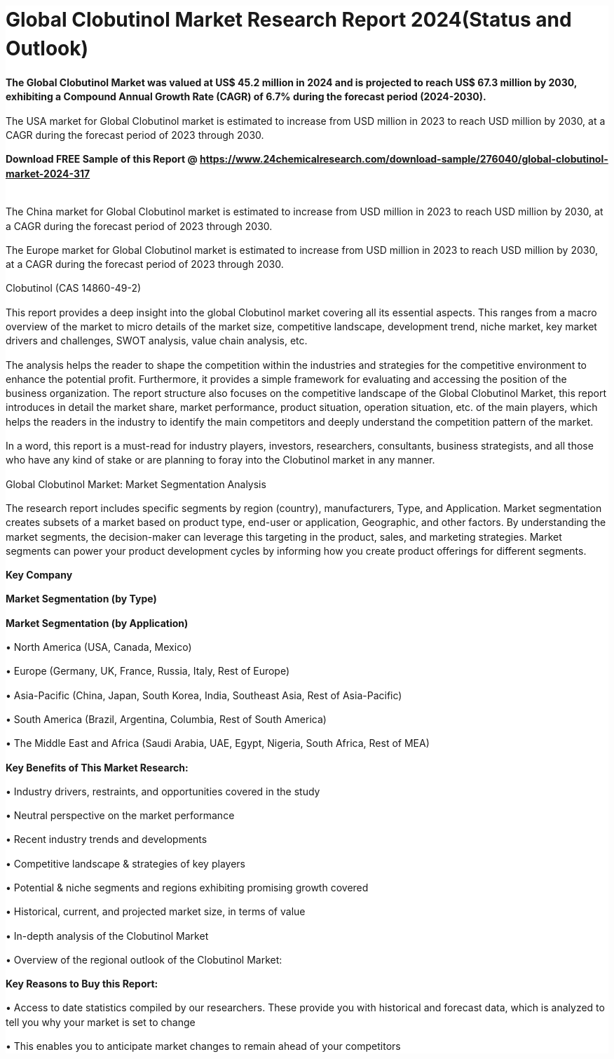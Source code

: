 <h1>Global Clobutinol Market Research Report 2024(Status and Outlook)</h1><p><strong>The Global Clobutinol Market was valued at US$ 45.2 million in 2024 and is projected to reach US$ 67.3 million by 2030, exhibiting a Compound Annual Growth Rate (CAGR) of 6.7% during the forecast period (2024-2030).</strong></p><p>
</p><p>The USA market for Global Clobutinol market is estimated to increase from USD million in 2023 to reach USD million by 2030, at a CAGR during the forecast period of 2023 through 2030.</p><div><b>Download FREE Sample of this Report @ 
            <a href="https://www.24chemicalresearch.com/download-sample/276040/global-clobutinol-market-2024-317">
            https://www.24chemicalresearch.com/download-sample/276040/global-clobutinol-market-2024-317</a></b></div><br><p>
</p><p>The China market for Global Clobutinol market is estimated to increase from USD million in 2023 to reach USD million by 2030, at a CAGR during the forecast period of 2023 through 2030.</p><p>
</p><p>The Europe market for Global Clobutinol market is estimated to increase from USD million in 2023 to reach USD million by 2030, at a CAGR during the forecast period of 2023 through 2030.</p><p>
Clobutinol (CAS 14860-49-2)</p><p>
This report provides a deep insight into the global Clobutinol market covering all its essential aspects. This ranges from a macro overview of the market to micro details of the market size, competitive landscape, development trend, niche market, key market drivers and challenges, SWOT analysis, value chain analysis, etc.</p><p>
The analysis helps the reader to shape the competition within the industries and strategies for the competitive environment to enhance the potential profit. Furthermore, it provides a simple framework for evaluating and accessing the position of the business organization. The report structure also focuses on the competitive landscape of the Global Clobutinol Market, this report introduces in detail the market share, market performance, product situation, operation situation, etc. of the main players, which helps the readers in the industry to identify the main competitors and deeply understand the competition pattern of the market.</p><p>
In a word, this report is a must-read for industry players, investors, researchers, consultants, business strategists, and all those who have any kind of stake or are planning to foray into the Clobutinol market in any manner.</p><p>
Global Clobutinol Market: Market Segmentation Analysis</p><p>
The research report includes specific segments by region (country), manufacturers, Type, and Application. Market segmentation creates subsets of a market based on product type, end-user or application, Geographic, and other factors. By understanding the market segments, the decision-maker can leverage this targeting in the product, sales, and marketing strategies. Market segments can power your product development cycles by informing how you create product offerings for different segments.</p><p>
<strong>Key Company</strong></p><p>
</p><p>
<strong>Market Segmentation (by Type)</strong></p><p>
</p><p>
<strong>Market Segmentation (by Application)</strong></p><p>
</p><p>
• North America (USA, Canada, Mexico)</p><p>
• Europe (Germany, UK, France, Russia, Italy, Rest of Europe)</p><p>
• Asia-Pacific (China, Japan, South Korea, India, Southeast Asia, Rest of Asia-Pacific)</p><p>
• South America (Brazil, Argentina, Columbia, Rest of South America)</p><p>
• The Middle East and Africa (Saudi Arabia, UAE, Egypt, Nigeria, South Africa, Rest of MEA)</p><p>
</p><p>
<strong>Key Benefits of This Market Research:</strong></p><p>
• Industry drivers, restraints, and opportunities covered in the study</p><p>
• Neutral perspective on the market performance</p><p>
• Recent industry trends and developments</p><p>
• Competitive landscape &amp; strategies of key players</p><p>
• Potential &amp; niche segments and regions exhibiting promising growth covered</p><p>
• Historical, current, and projected market size, in terms of value</p><p>
• In-depth analysis of the Clobutinol Market</p><p>
• Overview of the regional outlook of the Clobutinol Market:</p><p>
</p><p>
<strong>Key Reasons to Buy this Report:</strong></p><p>
• Access to date statistics compiled by our researchers. These provide you with historical and forecast data, which is analyzed to tell you why your market is set to change</p><p>
• This enables you to anticipate market changes to remain ahead of your competitors</p><p>